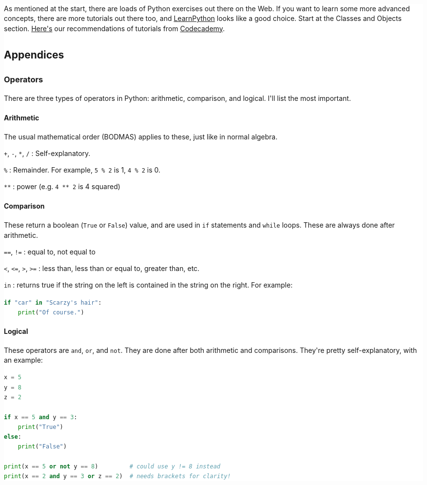 As mentioned at the start, there are loads of Python exercises out there on the Web. If you want to learn some more advanced concepts, there are more tutorials out there too, and [LearnPython](http://learnpython.org/) looks like a good choice. Start at the Classes and Objects section. [Here's](/tutorials/intro-to-python/) our recommendations of tutorials from [Codecademy](https://www.codecademy.com/).

## Appendices

### Operators
There are three types of operators in Python: arithmetic, comparison, and logical. I'll list the most important.

#### Arithmetic

The usual mathematical order (BODMAS) applies to these, just like in normal algebra.

`+`, `-`, `*`, `/`
:   Self-explanatory.

`%`
:   Remainder. For example, `5 % 2` is 1, `4 % 2` is 0.

`**`
:   power (e.g. `4 ** 2` is 4 squared)

#### Comparison

These return a boolean (`True` or `False`) value, and are used in `if` statements and `while` loops. These are always done after arithmetic.

`==`, `!=`
:   equal to, not equal to

`<`, `<=`, `>`, `>=`
:   less than, less than or equal to, greater than, etc.

`in`
:   returns true if the string on the left is contained in the string on the right. For example:

```python
if "car" in "Scarzy's hair":
    print("Of course.")
```

#### Logical

These operators are `and`, `or`, and `not`. They are done after both arithmetic and comparisons. They're pretty self-explanatory, with an example:

```python
x = 5
y = 8
z = 2

if x == 5 and y == 3:
    print("True")
else:
    print("False")

print(x == 5 or not y == 8)         # could use y != 8 instead
print(x == 2 and y == 3 or z == 2)  # needs brackets for clarity!
```
